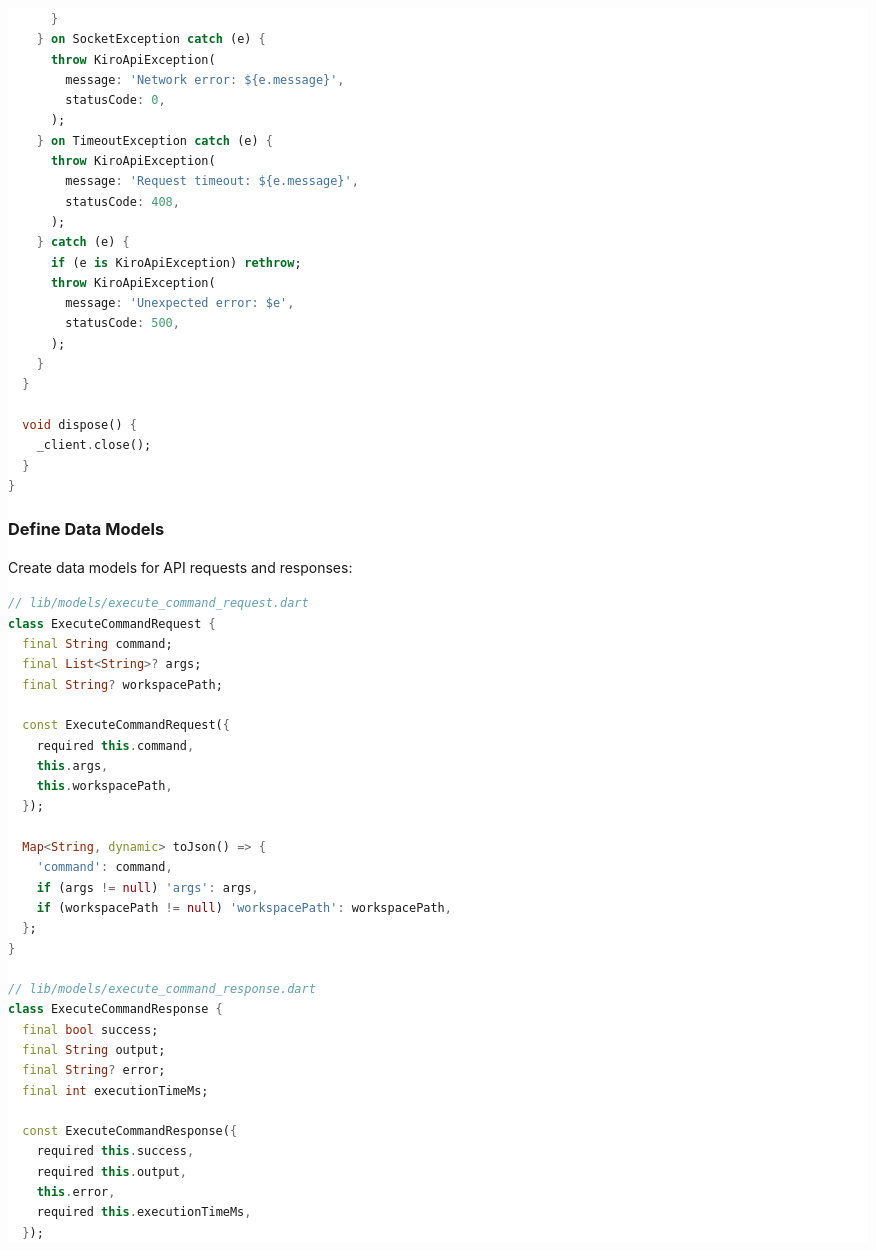 ```dart
      }
    } on SocketException catch (e) {
      throw KiroApiException(
        message: 'Network error: ${e.message}',
        statusCode: 0,
      );
    } on TimeoutException catch (e) {
      throw KiroApiException(
        message: 'Request timeout: ${e.message}',
        statusCode: 408,
      );
    } catch (e) {
      if (e is KiroApiException) rethrow;
      throw KiroApiException(
        message: 'Unexpected error: $e',
        statusCode: 500,
      );
    }
  }

  void dispose() {
    _client.close();
  }
}
```

### Define Data Models

Create data models for API requests and responses:

```dart
// lib/models/execute_command_request.dart
class ExecuteCommandRequest {
  final String command;
  final List<String>? args;
  final String? workspacePath;

  const ExecuteCommandRequest({
    required this.command,
    this.args,
    this.workspacePath,
  });

  Map<String, dynamic> toJson() => {
    'command': command,
    if (args != null) 'args': args,
    if (workspacePath != null) 'workspacePath': workspacePath,
  };
}

// lib/models/execute_command_response.dart
class ExecuteCommandResponse {
  final bool success;
  final String output;
  final String? error;
  final int executionTimeMs;

  const ExecuteCommandResponse({
    required this.success,
    required this.output,
    this.error,
    required this.executionTimeMs,
  });

```